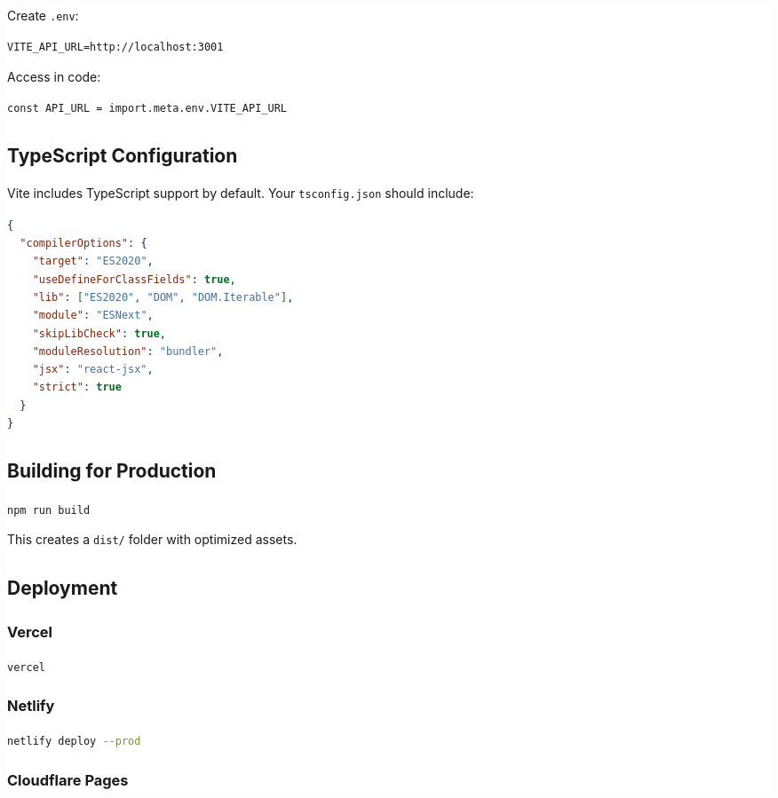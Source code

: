 Create `.env`:

```env
VITE_API_URL=http://localhost:3001
```

Access in code:

```tsx
const API_URL = import.meta.env.VITE_API_URL
```

## TypeScript Configuration

Vite includes TypeScript support by default. Your `tsconfig.json` should include:

```json
{
  "compilerOptions": {
    "target": "ES2020",
    "useDefineForClassFields": true,
    "lib": ["ES2020", "DOM", "DOM.Iterable"],
    "module": "ESNext",
    "skipLibCheck": true,
    "moduleResolution": "bundler",
    "jsx": "react-jsx",
    "strict": true
  }
}
```

## Building for Production

```bash
npm run build
```

This creates a `dist/` folder with optimized assets.

## Deployment

### Vercel

```bash
vercel
```

### Netlify

```bash
netlify deploy --prod
```

### Cloudflare Pages

